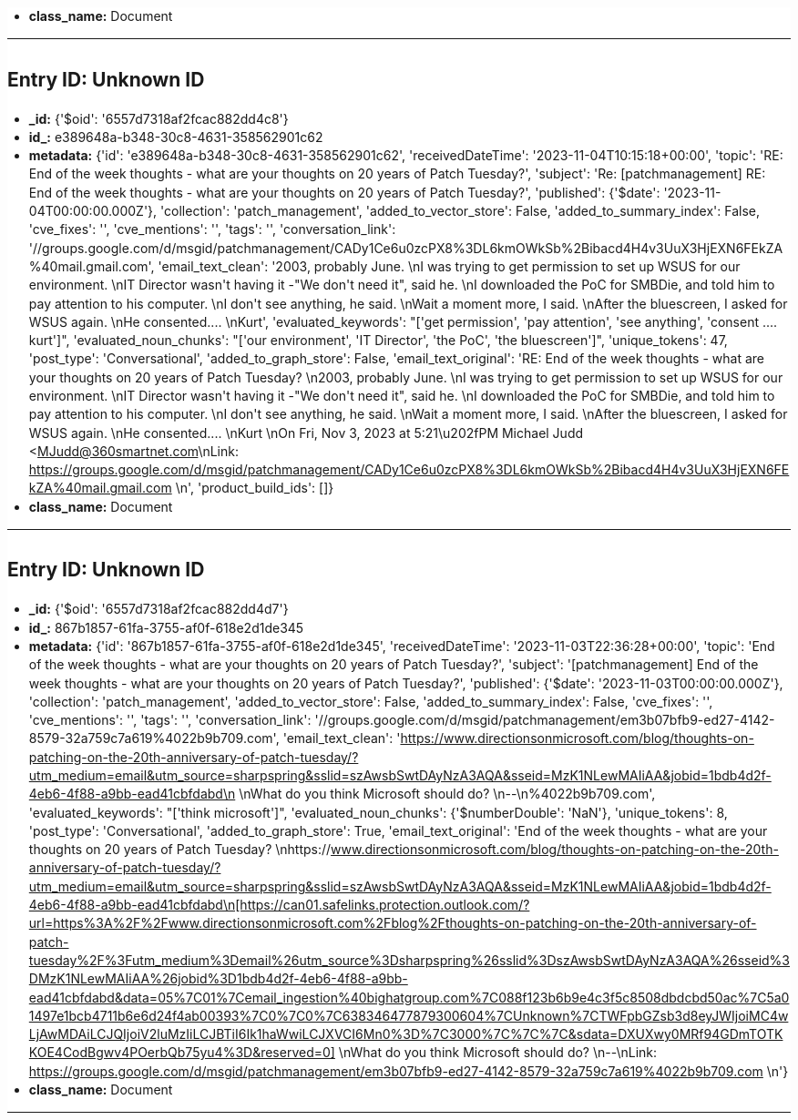 - **class_name:** Document

---

## Entry ID: Unknown ID

- **_id:** {'$oid': '6557d7318af2fcac882dd4c8'}
- **id_:** e389648a-b348-30c8-4631-358562901c62
- **metadata:** {'id': 'e389648a-b348-30c8-4631-358562901c62', 'receivedDateTime': '2023-11-04T10:15:18+00:00', 'topic': 'RE: End of the week thoughts - what are your thoughts on 20 years of Patch Tuesday?', 'subject': 'Re: [patchmanagement] RE: End of the week thoughts - what are your thoughts on 20 years of Patch Tuesday?', 'published': {'$date': '2023-11-04T00:00:00.000Z'}, 'collection': 'patch_management', 'added_to_vector_store': False, 'added_to_summary_index': False, 'cve_fixes': '', 'cve_mentions': '', 'tags': '', 'conversation_link': '//groups.google.com/d/msgid/patchmanagement/CADy1Ce6u0zcPX8%3DL6kmOWkSb%2Bibacd4H4v3UuX3HjEXN6FEkZA%40mail.gmail.com', 'email_text_clean': '2003, probably June. \nI was trying to get permission to set up WSUS for our environment. \nIT Director wasn\'t having it -"We don\'t need it", said he. \nI downloaded the PoC for SMBDie, and told him to pay attention to his computer. \nI don\'t see anything, he said. \nWait a moment more, I said. \nAfter the bluescreen, I asked for WSUS again. \nHe consented.... \nKurt', 'evaluated_keywords': "['get permission', 'pay attention', 'see anything', 'consent .... kurt']", 'evaluated_noun_chunks': "['our environment', 'IT Director', 'the PoC', 'the bluescreen']", 'unique_tokens': 47, 'post_type': 'Conversational', 'added_to_graph_store': False, 'email_text_original': 'RE: End of the week thoughts - what are your thoughts on 20 years of Patch Tuesday? \n2003, probably June. \nI was trying to get permission to set up WSUS for our environment. \nIT Director wasn\'t having it -"We don\'t need it", said he. \nI downloaded the PoC for SMBDie, and told him to pay attention to his computer. \nI don\'t see anything, he said. \nWait a moment more, I said. \nAfter the bluescreen, I asked for WSUS again. \nHe consented.... \nKurt \nOn Fri, Nov 3, 2023 at 5:21\u202fPM Michael Judd <MJudd@360smartnet.com\nLink: https://groups.google.com/d/msgid/patchmanagement/CADy1Ce6u0zcPX8%3DL6kmOWkSb%2Bibacd4H4v3UuX3HjEXN6FEkZA%40mail.gmail.com \n', 'product_build_ids': []}
- **class_name:** Document

---

## Entry ID: Unknown ID

- **_id:** {'$oid': '6557d7318af2fcac882dd4d7'}
- **id_:** 867b1857-61fa-3755-af0f-618e2d1de345
- **metadata:** {'id': '867b1857-61fa-3755-af0f-618e2d1de345', 'receivedDateTime': '2023-11-03T22:36:28+00:00', 'topic': 'End of the week thoughts - what are your thoughts on 20 years of Patch Tuesday?', 'subject': '[patchmanagement] End of the week thoughts - what are your thoughts on 20 years of Patch Tuesday?', 'published': {'$date': '2023-11-03T00:00:00.000Z'}, 'collection': 'patch_management', 'added_to_vector_store': False, 'added_to_summary_index': False, 'cve_fixes': '', 'cve_mentions': '', 'tags': '', 'conversation_link': '//groups.google.com/d/msgid/patchmanagement/em3b07bfb9-ed27-4142-8579-32a759c7a619%4022b9b709.com', 'email_text_clean': 'https://www.directionsonmicrosoft.com/blog/thoughts-on-patching-on-the-20th-anniversary-of-patch-tuesday/?utm_medium=email&utm_source=sharpspring&sslid=szAwsbSwtDAyNzA3AQA&sseid=MzK1NLewMAIiAA&jobid=1bdb4d2f-4eb6-4f88-a9bb-ead41cbfdabd\n \nWhat do you think Microsoft should do? \n--\n%4022b9b709.com', 'evaluated_keywords': "['think microsoft']", 'evaluated_noun_chunks': {'$numberDouble': 'NaN'}, 'unique_tokens': 8, 'post_type': 'Conversational', 'added_to_graph_store': True, 'email_text_original': 'End of the week thoughts - what are your thoughts on 20 years of Patch Tuesday? \nhttps://www.directionsonmicrosoft.com/blog/thoughts-on-patching-on-the-20th-anniversary-of-patch-tuesday/?utm_medium=email&utm_source=sharpspring&sslid=szAwsbSwtDAyNzA3AQA&sseid=MzK1NLewMAIiAA&jobid=1bdb4d2f-4eb6-4f88-a9bb-ead41cbfdabd\n[https://can01.safelinks.protection.outlook.com/?url=https%3A%2F%2Fwww.directionsonmicrosoft.com%2Fblog%2Fthoughts-on-patching-on-the-20th-anniversary-of-patch-tuesday%2F%3Futm_medium%3Demail%26utm_source%3Dsharpspring%26sslid%3DszAwsbSwtDAyNzA3AQA%26sseid%3DMzK1NLewMAIiAA%26jobid%3D1bdb4d2f-4eb6-4f88-a9bb-ead41cbfdabd&data=05%7C01%7Cemail_ingestion%40bighatgroup.com%7C088f123b6b9e4c3f5c8508dbdcbd50ac%7C5a01497e1bcb4711b6e6d24f4ab00393%7C0%7C0%7C638346477879300604%7CUnknown%7CTWFpbGZsb3d8eyJWIjoiMC4wLjAwMDAiLCJQIjoiV2luMzIiLCJBTiI6Ik1haWwiLCJXVCI6Mn0%3D%7C3000%7C%7C%7C&sdata=DXUXwy0MRf94GDmTOTKKOE4CodBgwv4POerbQb75yu4%3D&reserved=0] \nWhat do you think Microsoft should do? \n--\nLink: https://groups.google.com/d/msgid/patchmanagement/em3b07bfb9-ed27-4142-8579-32a759c7a619%4022b9b709.com \n'}
- **class_name:** Document

---